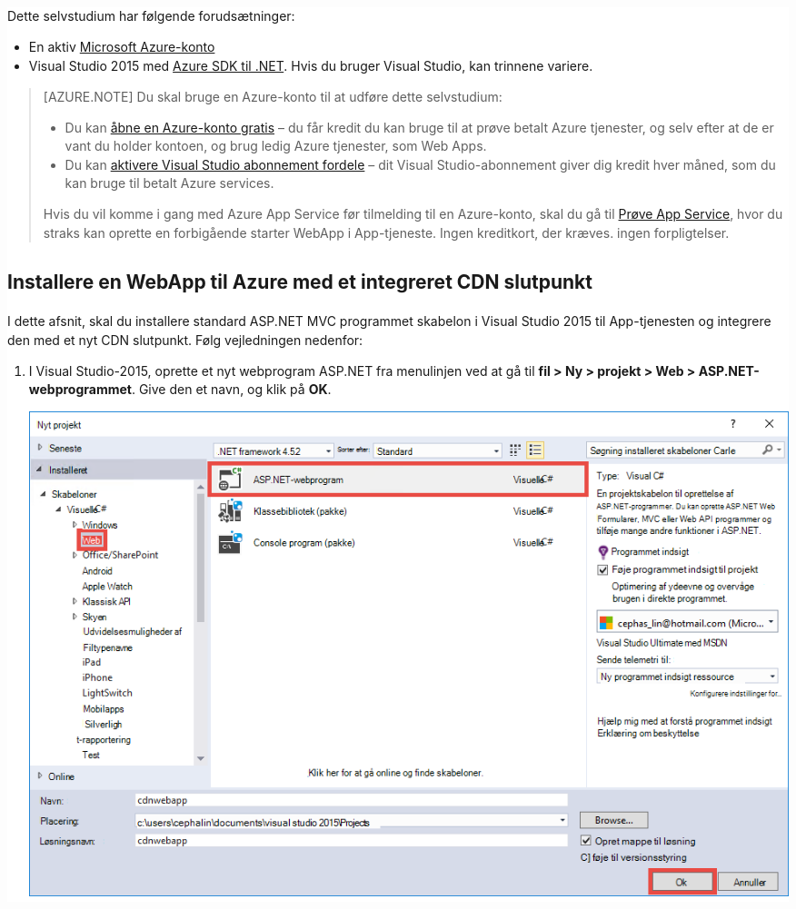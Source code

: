 Dette selvstudium har følgende forudsætninger:

-   En aktiv [Microsoft Azure-konto](/account/)
-   Visual Studio 2015 med [Azure SDK til .NET](http://go.microsoft.com/fwlink/p/?linkid=323510&clcid=0x409). Hvis du bruger Visual Studio, kan trinnene variere.

> [AZURE.NOTE] Du skal bruge en Azure-konto til at udføre dette selvstudium:
> + Du kan [åbne en Azure-konto gratis](/pricing/free-trial/) – du får kredit du kan bruge til at prøve betalt Azure tjenester, og selv efter at de er vant du holder kontoen, og brug ledig Azure tjenester, som Web Apps.
> + Du kan [aktivere Visual Studio abonnement fordele](/pricing/member-offers/msdn-benefits-details/) – dit Visual Studio-abonnement giver dig kredit hver måned, som du kan bruge til betalt Azure services.
>
> Hvis du vil komme i gang med Azure App Service før tilmelding til en Azure-konto, skal du gå til [Prøve App Service](http://go.microsoft.com/fwlink/?LinkId=523751), hvor du straks kan oprette en forbigående starter WebApp i App-tjeneste. Ingen kreditkort, der kræves. ingen forpligtelser.

## <a name="deploy-a-web-app-to-azure-with-an-integrated-cdn-endpoint"></a>Installere en WebApp til Azure med et integreret CDN slutpunkt ##

I dette afsnit, skal du installere standard ASP.NET MVC programmet skabelon i Visual Studio 2015 til App-tjenesten og integrere den med et nyt CDN slutpunkt. Følg vejledningen nedenfor:

1. I Visual Studio-2015, oprette et nyt webprogram ASP.NET fra menulinjen ved at gå til **fil > Ny > projekt > Web > ASP.NET-webprogrammet**. Give den et navn, og klik på **OK**.

    ![](media/cdn-websites-with-cdn/1-new-project.png)
